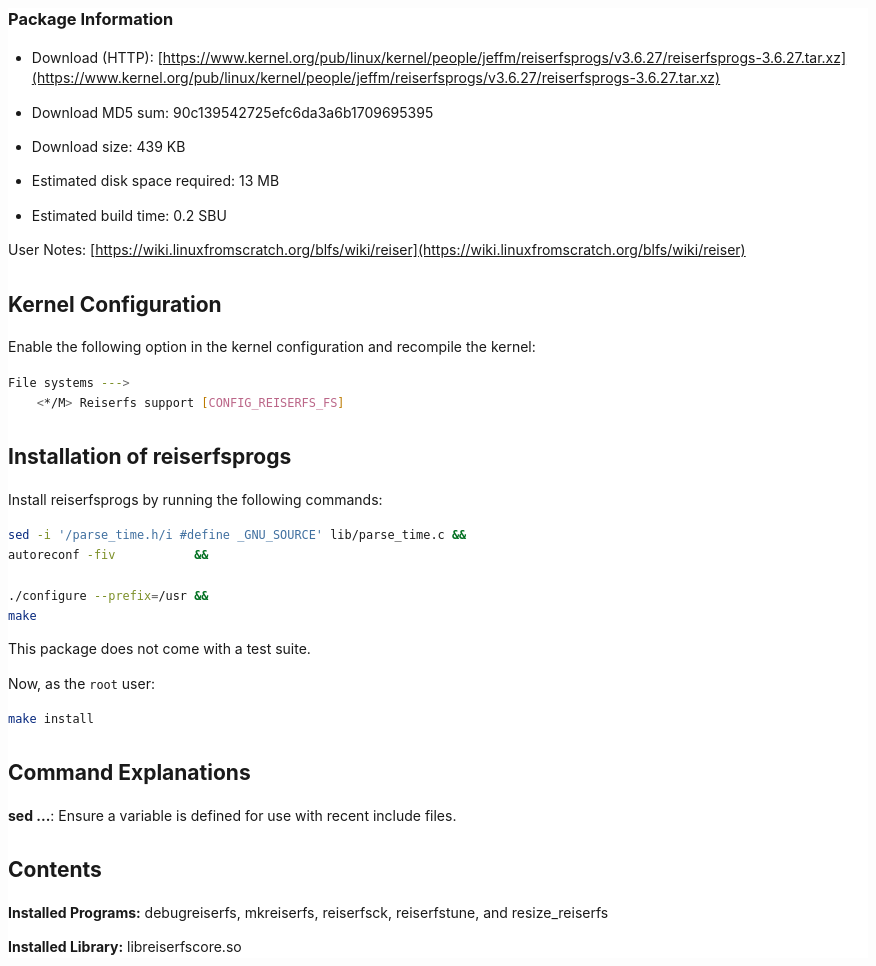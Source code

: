### Package Information

*   Download (HTTP): [https://www.kernel.org/pub/linux/kernel/people/jeffm/reiserfsprogs/v3.6.27/reiserfsprogs-3.6.27.tar.xz](https://www.kernel.org/pub/linux/kernel/people/jeffm/reiserfsprogs/v3.6.27/reiserfsprogs-3.6.27.tar.xz)
    
*   Download MD5 sum: 90c139542725efc6da3a6b1709695395
    
*   Download size: 439 KB
    
*   Estimated disk space required: 13 MB
    
*   Estimated build time: 0.2 SBU
    

User Notes: [https://wiki.linuxfromscratch.org/blfs/wiki/reiser](https://wiki.linuxfromscratch.org/blfs/wiki/reiser)

Kernel Configuration
--------------------

Enable the following option in the kernel configuration and recompile the kernel:

```bash
File systems --->
    <*/M> Reiserfs support [CONFIG_REISERFS_FS]
```

Installation of reiserfsprogs
-----------------------------

Install reiserfsprogs by running the following commands:

```bash
sed -i '/parse_time.h/i #define _GNU_SOURCE' lib/parse_time.c &&
autoreconf -fiv           &&

./configure --prefix=/usr &&
make
```

This package does not come with a test suite.

Now, as the `root` user:

```bash
make install
```

Command Explanations
--------------------

**sed ...**: Ensure a variable is defined for use with recent include files.

Contents
--------

**Installed Programs:** debugreiserfs, mkreiserfs, reiserfsck, reiserfstune, and resize_reiserfs

**Installed Library:** libreiserfscore.so
